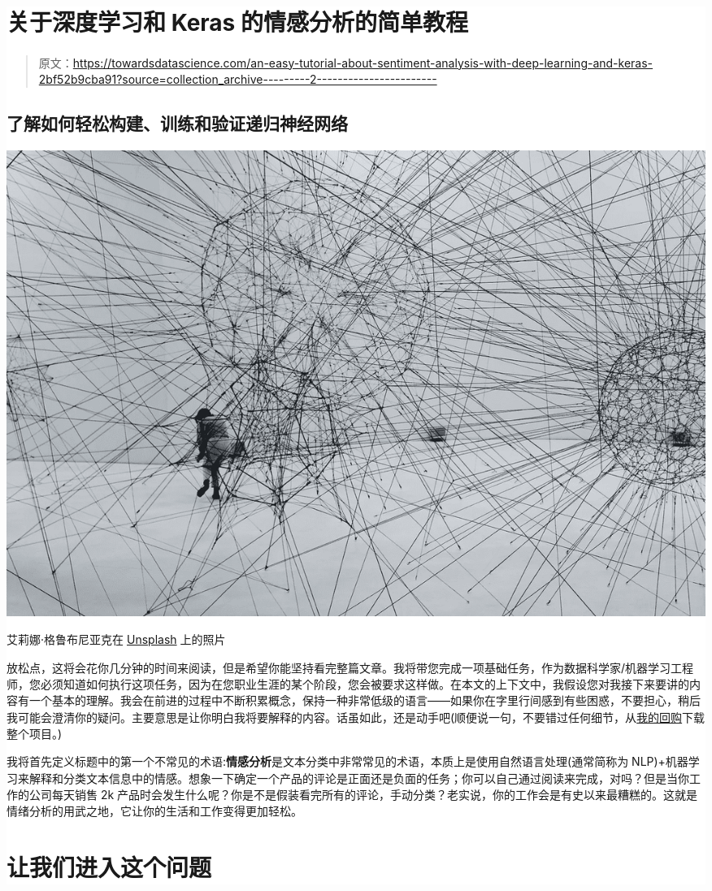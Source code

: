 # 关于深度学习和 Keras 的情感分析的简单教程

> 原文：<https://towardsdatascience.com/an-easy-tutorial-about-sentiment-analysis-with-deep-learning-and-keras-2bf52b9cba91?source=collection_archive---------2----------------------->

## 了解如何轻松构建、训练和验证递归神经网络

![](img/36a39acf21c18d9ff1808416213fc780.png)

艾莉娜·格鲁布尼亚克在 [Unsplash](https://unsplash.com/s/photos/network?utm_source=unsplash&utm_medium=referral&utm_content=creditCopyText) 上的照片

放松点，这将会花你几分钟的时间来阅读，但是希望你能坚持看完整篇文章。我将带您完成一项基础任务，作为数据科学家/机器学习工程师，您必须知道如何执行这项任务，因为在您职业生涯的某个阶段，您会被要求这样做。在本文的上下文中，我假设您对我接下来要讲的内容有一个基本的理解。我会在前进的过程中不断积累概念，保持一种非常低级的语言——如果你在字里行间感到有些困惑，不要担心，稍后我可能会澄清你的疑问。主要意思是让你明白我将要解释的内容。话虽如此，还是动手吧(顺便说一句，不要错过任何细节，从[我的回购](https://github.com/sergiovirahonda/TweetsSentimentAnalysis)下载整个项目。)

我将首先定义标题中的第一个不常见的术语:**情感分析**是文本分类中非常常见的术语，本质上是使用自然语言处理(通常简称为 NLP)+机器学习来解释和分类文本信息中的情感。想象一下确定一个产品的评论是正面还是负面的任务；你可以自己通过阅读来完成，对吗？但是当你工作的公司每天销售 2k 产品时会发生什么呢？你是不是假装看完所有的评论，手动分类？老实说，你的工作会是有史以来最糟糕的。这就是情绪分析的用武之地，它让你的生活和工作变得更加轻松。

# 让我们进入这个问题
